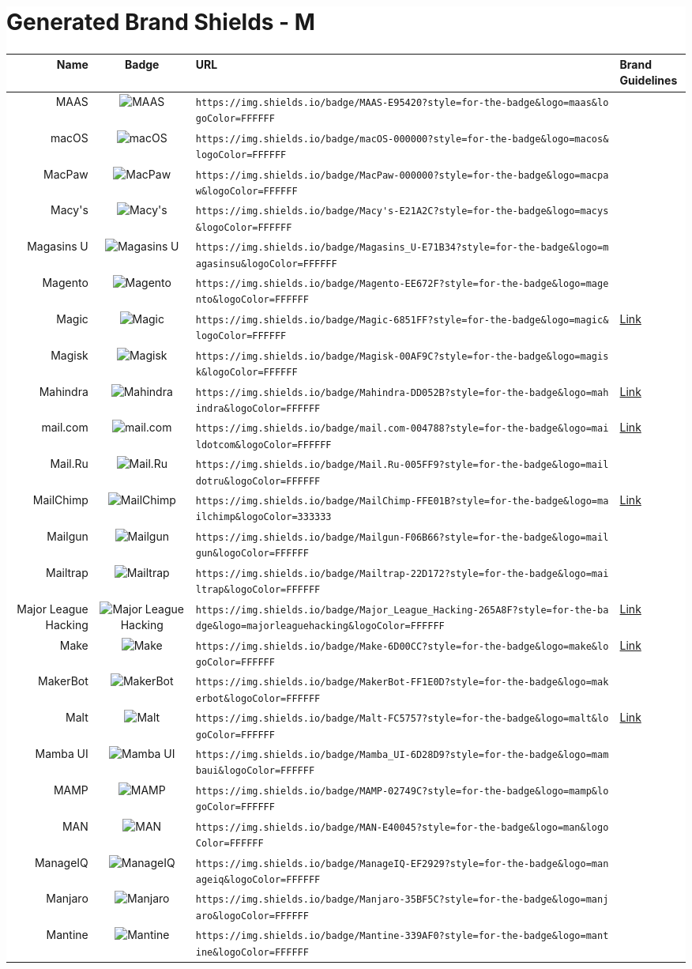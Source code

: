 # Generated Brand Shields - M
| Name | Badge | URL | Brand Guidelines |
| ---: | :---: | :--- | :--- |
| MAAS | ![MAAS](https://img.shields.io/badge/MAAS-E95420?style=for-the-badge&logo=maas&logoColor=FFFFFF) | `https://img.shields.io/badge/MAAS-E95420?style=for-the-badge&logo=maas&logoColor=FFFFFF` |   |
| macOS | ![macOS](https://img.shields.io/badge/macOS-000000?style=for-the-badge&logo=macos&logoColor=FFFFFF) | `https://img.shields.io/badge/macOS-000000?style=for-the-badge&logo=macos&logoColor=FFFFFF` |   |
| MacPaw | ![MacPaw](https://img.shields.io/badge/MacPaw-000000?style=for-the-badge&logo=macpaw&logoColor=FFFFFF) | `https://img.shields.io/badge/MacPaw-000000?style=for-the-badge&logo=macpaw&logoColor=FFFFFF` |   |
| Macy's | ![Macy's](https://img.shields.io/badge/Macy's-E21A2C?style=for-the-badge&logo=macys&logoColor=FFFFFF) | `https://img.shields.io/badge/Macy's-E21A2C?style=for-the-badge&logo=macys&logoColor=FFFFFF` |   |
| Magasins U | ![Magasins U](https://img.shields.io/badge/Magasins_U-E71B34?style=for-the-badge&logo=magasinsu&logoColor=FFFFFF) | `https://img.shields.io/badge/Magasins_U-E71B34?style=for-the-badge&logo=magasinsu&logoColor=FFFFFF` |   |
| Magento | ![Magento](https://img.shields.io/badge/Magento-EE672F?style=for-the-badge&logo=magento&logoColor=FFFFFF) | `https://img.shields.io/badge/Magento-EE672F?style=for-the-badge&logo=magento&logoColor=FFFFFF` |   |
| Magic | ![Magic](https://img.shields.io/badge/Magic-6851FF?style=for-the-badge&logo=magic&logoColor=FFFFFF) | `https://img.shields.io/badge/Magic-6851FF?style=for-the-badge&logo=magic&logoColor=FFFFFF` | [Link](https://magic.link/brand-assets) |
| Magisk | ![Magisk](https://img.shields.io/badge/Magisk-00AF9C?style=for-the-badge&logo=magisk&logoColor=FFFFFF) | `https://img.shields.io/badge/Magisk-00AF9C?style=for-the-badge&logo=magisk&logoColor=FFFFFF` |   |
| Mahindra | ![Mahindra](https://img.shields.io/badge/Mahindra-DD052B?style=for-the-badge&logo=mahindra&logoColor=FFFFFF) | `https://img.shields.io/badge/Mahindra-DD052B?style=for-the-badge&logo=mahindra&logoColor=FFFFFF` | [Link](https://www.mahindra.com/newsroom/logos) |
| mail.com | ![mail.com](https://img.shields.io/badge/mail.com-004788?style=for-the-badge&logo=maildotcom&logoColor=FFFFFF) | `https://img.shields.io/badge/mail.com-004788?style=for-the-badge&logo=maildotcom&logoColor=FFFFFF` | [Link](https://www.mail.com/company/terms/) |
| Mail.Ru | ![Mail.Ru](https://img.shields.io/badge/Mail.Ru-005FF9?style=for-the-badge&logo=maildotru&logoColor=FFFFFF) | `https://img.shields.io/badge/Mail.Ru-005FF9?style=for-the-badge&logo=maildotru&logoColor=FFFFFF` |   |
| MailChimp | ![MailChimp](https://img.shields.io/badge/MailChimp-FFE01B?style=for-the-badge&logo=mailchimp&logoColor=333333) | `https://img.shields.io/badge/MailChimp-FFE01B?style=for-the-badge&logo=mailchimp&logoColor=333333` | [Link](https://mailchimp.com/about/brand-assets) |
| Mailgun | ![Mailgun](https://img.shields.io/badge/Mailgun-F06B66?style=for-the-badge&logo=mailgun&logoColor=FFFFFF) | `https://img.shields.io/badge/Mailgun-F06B66?style=for-the-badge&logo=mailgun&logoColor=FFFFFF` |   |
| Mailtrap | ![Mailtrap](https://img.shields.io/badge/Mailtrap-22D172?style=for-the-badge&logo=mailtrap&logoColor=FFFFFF) | `https://img.shields.io/badge/Mailtrap-22D172?style=for-the-badge&logo=mailtrap&logoColor=FFFFFF` |   |
| Major League Hacking | ![Major League Hacking](https://img.shields.io/badge/Major_League_Hacking-265A8F?style=for-the-badge&logo=majorleaguehacking&logoColor=FFFFFF) | `https://img.shields.io/badge/Major_League_Hacking-265A8F?style=for-the-badge&logo=majorleaguehacking&logoColor=FFFFFF` | [Link](https://mlh.io/brand-guidelines) |
| Make | ![Make](https://img.shields.io/badge/Make-6D00CC?style=for-the-badge&logo=make&logoColor=FFFFFF) | `https://img.shields.io/badge/Make-6D00CC?style=for-the-badge&logo=make&logoColor=FFFFFF` | [Link](https://www.make.com/en/press) |
| MakerBot | ![MakerBot](https://img.shields.io/badge/MakerBot-FF1E0D?style=for-the-badge&logo=makerbot&logoColor=FFFFFF) | `https://img.shields.io/badge/MakerBot-FF1E0D?style=for-the-badge&logo=makerbot&logoColor=FFFFFF` |   |
| Malt | ![Malt](https://img.shields.io/badge/Malt-FC5757?style=for-the-badge&logo=malt&logoColor=FFFFFF) | `https://img.shields.io/badge/Malt-FC5757?style=for-the-badge&logo=malt&logoColor=FFFFFF` | [Link](https://newsroom.malt.com/media-kit-uk) |
| Mamba UI | ![Mamba UI](https://img.shields.io/badge/Mamba_UI-6D28D9?style=for-the-badge&logo=mambaui&logoColor=FFFFFF) | `https://img.shields.io/badge/Mamba_UI-6D28D9?style=for-the-badge&logo=mambaui&logoColor=FFFFFF` |   |
| MAMP | ![MAMP](https://img.shields.io/badge/MAMP-02749C?style=for-the-badge&logo=mamp&logoColor=FFFFFF) | `https://img.shields.io/badge/MAMP-02749C?style=for-the-badge&logo=mamp&logoColor=FFFFFF` |   |
| MAN | ![MAN](https://img.shields.io/badge/MAN-E40045?style=for-the-badge&logo=man&logoColor=FFFFFF) | `https://img.shields.io/badge/MAN-E40045?style=for-the-badge&logo=man&logoColor=FFFFFF` |   |
| ManageIQ | ![ManageIQ](https://img.shields.io/badge/ManageIQ-EF2929?style=for-the-badge&logo=manageiq&logoColor=FFFFFF) | `https://img.shields.io/badge/ManageIQ-EF2929?style=for-the-badge&logo=manageiq&logoColor=FFFFFF` |   |
| Manjaro | ![Manjaro](https://img.shields.io/badge/Manjaro-35BF5C?style=for-the-badge&logo=manjaro&logoColor=FFFFFF) | `https://img.shields.io/badge/Manjaro-35BF5C?style=for-the-badge&logo=manjaro&logoColor=FFFFFF` |   |
| Mantine | ![Mantine](https://img.shields.io/badge/Mantine-339AF0?style=for-the-badge&logo=mantine&logoColor=FFFFFF) | `https://img.shields.io/badge/Mantine-339AF0?style=for-the-badge&logo=mantine&logoColor=FFFFFF` |   |